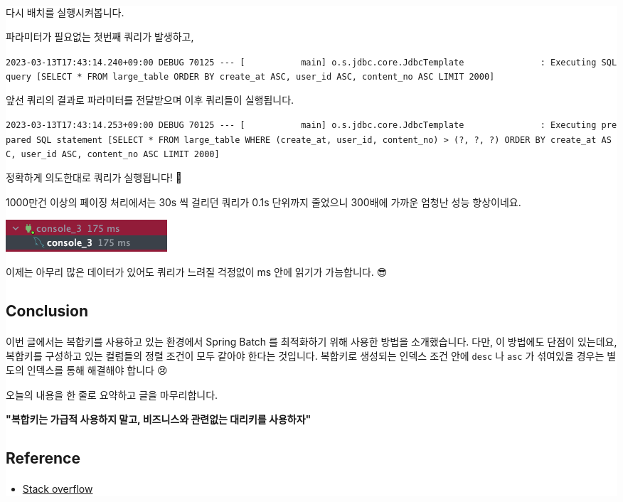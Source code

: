 다시 배치를 실행시켜봅니다.

파라미터가 필요없는 첫번째 쿼리가 발생하고,

```log
2023-03-13T17:43:14.240+09:00 DEBUG 70125 --- [           main] o.s.jdbc.core.JdbcTemplate               : Executing SQL query [SELECT * FROM large_table ORDER BY create_at ASC, user_id ASC, content_no ASC LIMIT 2000]
```

앞선 쿼리의 결과로 파라미터를 전달받으며 이후 쿼리들이 실행됩니다.

```log
2023-03-13T17:43:14.253+09:00 DEBUG 70125 --- [           main] o.s.jdbc.core.JdbcTemplate               : Executing prepared SQL statement [SELECT * FROM large_table WHERE (create_at, user_id, content_no) > (?, ?, ?) ORDER BY create_at ASC, user_id ASC, content_no ASC LIMIT 2000]
```

정확하게 의도한대로 쿼리가 실행됩니다! 🎉

1000만건 이상의 페이징 처리에서는 30s 씩 걸리던 쿼리가 0.1s 단위까지 줄었으니 300배에 가까운 엄청난 성능 향상이네요.

![image](/assets/img/2023-03-15-Optimize-query-when-using-composite-key/Screenshot-2023-03-13-오후-6.11.34.png)

이제는 아무리 많은 데이터가 있어도 쿼리가 느려질 걱정없이 ms 안에 읽기가 가능합니다. 😎

## Conclusion

이번 글에서는 복합키를 사용하고 있는 환경에서 Spring Batch 를 최적화하기 위해 사용한 방법을 소개했습니다. 다만, 이 방법에도 단점이 있는데요, 복합키를 구성하고 있는 컬럼들의 정렬 조건이 모두 같아야 한다는 것입니다. 복합키로 생성되는 인덱스 조건 안에 `desc` 나 `asc` 가 섞여있을 경우는 별도의 인덱스를 통해 해결해야 합니다 😢

오늘의 내용을 한 줄로 요약하고 글을 마무리합니다.

**"복합키는 가급적 사용하지 말고, 비즈니스와 관련없는 대리키를 사용하자"**

## Reference

- [Stack overflow](https://stackoverflow.com/questions/34110504/optimize-query-with-offset-on-large-table)

[^fn-nth-1]: https://jojoldu.tistory.com/528
